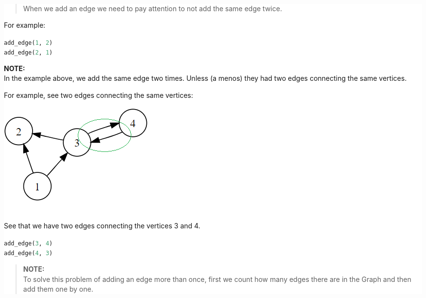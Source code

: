 > When we add an edge we need to pay attention to not add the same edge twice.

For example:

```python
add_edge(1, 2)
add_edge(2, 1)
```

**NOTE:**  
In the example above, we add the same edge two times. Unless (a menos) they had two edges connecting the same vertices.

For example, see two edges connecting the same vertices:

![img](images/double-vertices.png)  

See that we have two edges connecting the vertices 3 and 4.

```python
add_edge(3, 4)
add_edge(4, 3)
```

> **NOTE:**  
> To solve this problem of adding an edge more than once, first we count how many edges there are in the Graph and then add them one by one.






























